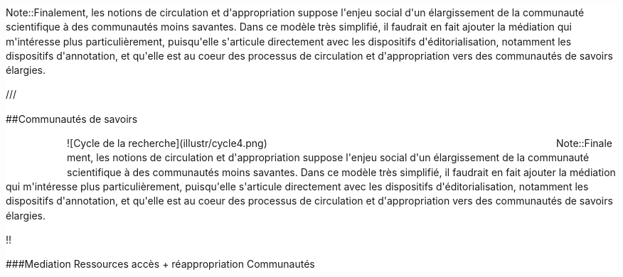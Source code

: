 
Note::Finalement, les notions de circulation et d'appropriation suppose l'enjeu social d'un élargissement de la communauté scientifique à des communautés moins savantes. 
Dans ce modèle très simplifié, il faudrait en fait ajouter la médiation qui m'intéresse plus particulièrement, puisqu'elle s'articule directement avec les dispositifs d'éditorialisation, notamment les dispositifs d'annotation, et qu'elle est au coeur des processus de circulation et d'appropriation vers des communautés de savoirs élargies.

///


##Communautés de savoirs

<div style="width:10%;float:left"><p>&nbsp;</p></div><div style="width:80%;float:left">![Cycle de la recherche](illustr/cycle4.png)</div> 

Note::Finalement, les notions de circulation et d'appropriation suppose l'enjeu social d'un élargissement de la communauté scientifique à des communautés moins savantes. 
Dans ce modèle très simplifié, il faudrait en fait ajouter la médiation qui m'intéresse plus particulièrement, puisqu'elle s'articule directement avec les dispositifs d'éditorialisation, notamment les dispositifs d'annotation, et qu'elle est au coeur des processus de circulation et d'appropriation vers des communautés de savoirs élargies.

!!

###Mediation
<span>Ressources </span>
<span> <i class="fa fa-arrow-right"></i> accès</span> 
<span> + réappropriation </span> <span> <i class="fa fa-arrow-right"></i>  Communautés</span>
